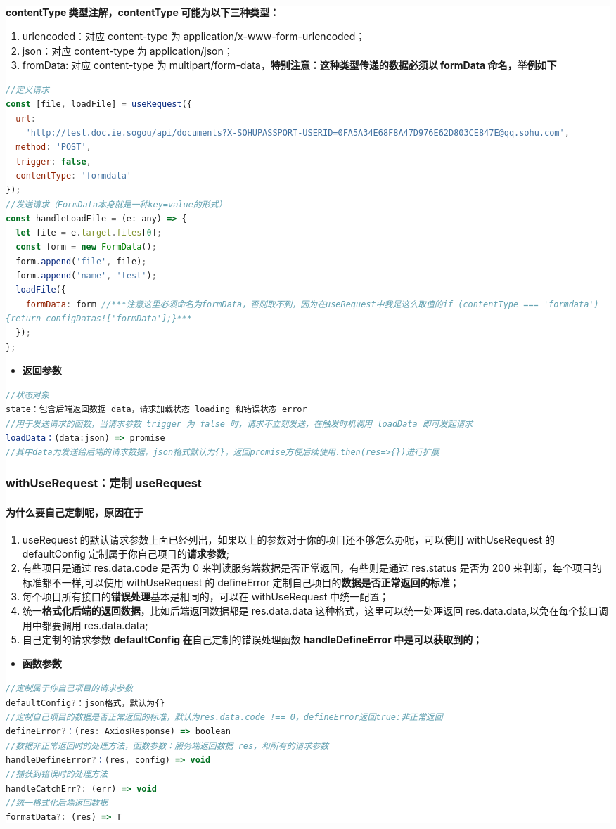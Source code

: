 **contentType 类型注解，contentType 可能为以下三种类型：**

1. urlencoded：对应 content-type 为 application/x-www-form-urlencoded；
2. json：对应 content-type 为 application/json；
3. fromData: 对应 content-type 为 multipart/form-data，**特别注意：这种类型传递的数据必须以 formData 命名，举例如下**

```js
//定义请求
const [file, loadFile] = useRequest({
  url:
    'http://test.doc.ie.sogou/api/documents?X-SOHUPASSPORT-USERID=0FA5A34E68F8A47D976E62D803CE847E@qq.sohu.com',
  method: 'POST',
  trigger: false,
  contentType: 'formdata'
});
//发送请求（FormData本身就是一种key=value的形式）
const handleLoadFile = (e: any) => {
  let file = e.target.files[0];
  const form = new FormData();
  form.append('file', file);
  form.append('name', 'test');
  loadFile({
    formData: form //***注意这里必须命名为formData，否则取不到，因为在useRequest中我是这么取值的if (contentType === 'formdata') {return configDatas!['formData'];}***
  });
};
```

- **返回参数**

```js
//状态对象
state：包含后端返回数据 data，请求加载状态 loading 和错误状态 error
//用于发送请求的函数，当请求参数 trigger 为 false 时，请求不立刻发送，在触发时机调用 loadData 即可发起请求
loadData：(data:json) => promise
//其中data为发送给后端的请求数据，json格式默认为{}，返回promise方便后续使用.then(res=>{})进行扩展
```

### **withUseRequest：定制 useRequest**

#### 为什么要自己定制呢，原因在于

1. useRequest 的默认请求参数上面已经列出，如果以上的参数对于你的项目还不够怎么办呢，可以使用 withUseRequest 的 defaultConfig 定制属于你自己项目的**请求参数**;
2. 有些项目是通过 res.data.code 是否为 0 来判读服务端数据是否正常返回，有些则是通过 res.status 是否为 200 来判断，每个项目的标准都不一样,可以使用 withUseRequest 的 defineError 定制自己项目的**数据是否正常返回的标准**；
3. 每个项目所有接口的**错误处理**基本是相同的，可以在 withUseRequest 中统一配置；
4. 统一**格式化后端的返回数据**，比如后端返回数据都是 res.data.data 这种格式，这里可以统一处理返回 res.data.data,以免在每个接口调用中都要调用 res.data.data;
5. 自己定制的请求参数 **defaultConfig 在**自己定制的错误处理函数 **handleDefineError 中是可以获取到的**；

- **函数参数**

```js
//定制属于你自己项目的请求参数
defaultConfig?：json格式，默认为{}
//定制自己项目的数据是否正常返回的标准，默认为res.data.code !== 0，defineError返回true:非正常返回
defineError?：(res: AxiosResponse) => boolean
//数据非正常返回时的处理方法，函数参数：服务端返回数据 res，和所有的请求参数
handleDefineError?：(res, config) => void
//捕获到错误时的处理方法
handleCatchErr?: (err) => void
//统一格式化后端返回数据
formatData?: (res) => T
```
